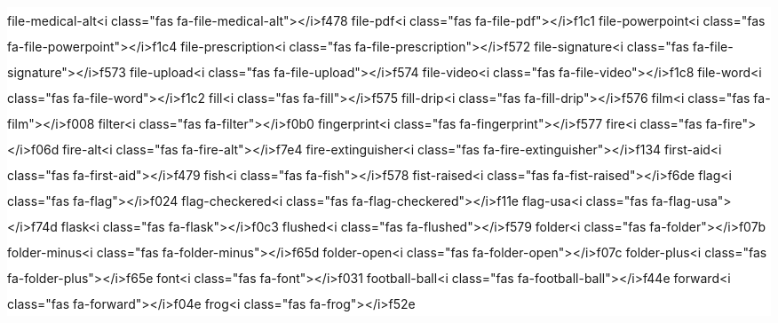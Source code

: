  <tr><td><i class="fas fa-file-medical-alt" style="font-size: 20px;"></i> file-medical-alt</td><td>&lt;i class="fas fa-file-medical-alt"&gt;&lt;/i&gt;</td><td>f478</td></tr>
 <tr><td><i class="fas fa-file-pdf" style="font-size: 20px;"></i> file-pdf</td><td>&lt;i class="fas fa-file-pdf"&gt;&lt;/i&gt;</td><td>f1c1</td></tr>
 <tr><td><i class="fas fa-file-powerpoint" style="font-size: 20px;"></i> file-powerpoint</td><td>&lt;i class="fas fa-file-powerpoint"&gt;&lt;/i&gt;</td><td>f1c4</td></tr>
 <tr><td><i class="fas fa-file-prescription" style="font-size: 20px;"></i> file-prescription</td><td>&lt;i class="fas fa-file-prescription"&gt;&lt;/i&gt;</td><td>f572</td></tr>
 <tr><td><i class="fas fa-file-signature" style="font-size: 20px;"></i> file-signature</td><td>&lt;i class="fas fa-file-signature"&gt;&lt;/i&gt;</td><td>f573</td></tr>
 <tr><td><i class="fas fa-file-upload" style="font-size: 20px;"></i> file-upload</td><td>&lt;i class="fas fa-file-upload"&gt;&lt;/i&gt;</td><td>f574</td></tr>
 <tr><td><i class="fas fa-file-video" style="font-size: 20px;"></i> file-video</td><td>&lt;i class="fas fa-file-video"&gt;&lt;/i&gt;</td><td>f1c8</td></tr>
 <tr><td><i class="fas fa-file-word" style="font-size: 20px;"></i> file-word</td><td>&lt;i class="fas fa-file-word"&gt;&lt;/i&gt;</td><td>f1c2</td></tr>
 <tr><td><i class="fas fa-fill" style="font-size: 20px;"></i> fill</td><td>&lt;i class="fas fa-fill"&gt;&lt;/i&gt;</td><td>f575</td></tr>
 <tr><td><i class="fas fa-fill-drip" style="font-size: 20px;"></i> fill-drip</td><td>&lt;i class="fas fa-fill-drip"&gt;&lt;/i&gt;</td><td>f576</td></tr>
 <tr><td><i class="fas fa-film" style="font-size: 20px;"></i> film</td><td>&lt;i class="fas fa-film"&gt;&lt;/i&gt;</td><td>f008</td></tr>
 <tr><td><i class="fas fa-filter" style="font-size: 20px;"></i> filter</td><td>&lt;i class="fas fa-filter"&gt;&lt;/i&gt;</td><td>f0b0</td></tr>
 <tr><td><i class="fas fa-fingerprint" style="font-size: 20px;"></i> fingerprint</td><td>&lt;i class="fas fa-fingerprint"&gt;&lt;/i&gt;</td><td>f577</td></tr>
 <tr><td><i class="fas fa-fire" style="font-size: 20px;"></i> fire</td><td>&lt;i class="fas fa-fire"&gt;&lt;/i&gt;</td><td>f06d</td></tr>
 <tr><td><i class="fas fa-fire-alt" style="font-size: 20px;"></i> fire-alt</td><td>&lt;i class="fas fa-fire-alt"&gt;&lt;/i&gt;</td><td>f7e4</td></tr>
 <tr><td><i class="fas fa-fire-extinguisher" style="font-size: 20px;"></i> fire-extinguisher</td><td>&lt;i class="fas fa-fire-extinguisher"&gt;&lt;/i&gt;</td><td>f134</td></tr>
 <tr><td><i class="fas fa-first-aid" style="font-size: 20px;"></i> first-aid</td><td>&lt;i class="fas fa-first-aid"&gt;&lt;/i&gt;</td><td>f479</td></tr>
 <tr><td><i class="fas fa-fish" style="font-size: 20px;"></i> fish</td><td>&lt;i class="fas fa-fish"&gt;&lt;/i&gt;</td><td>f578</td></tr>
 <tr><td><i class="fas fa-fist-raised" style="font-size: 20px;"></i> fist-raised</td><td>&lt;i class="fas fa-fist-raised"&gt;&lt;/i&gt;</td><td>f6de</td></tr>
 <tr><td><i class="fas fa-flag" style="font-size: 20px;"></i> flag</td><td>&lt;i class="fas fa-flag"&gt;&lt;/i&gt;</td><td>f024</td></tr>
 <tr><td><i class="fas fa-flag-checkered" style="font-size: 20px;"></i> flag-checkered</td><td>&lt;i class="fas fa-flag-checkered"&gt;&lt;/i&gt;</td><td>f11e</td></tr>
 <tr><td><i class="fas fa-flag-usa" style="font-size: 20px;"></i> flag-usa</td><td>&lt;i class="fas fa-flag-usa"&gt;&lt;/i&gt;</td><td>f74d</td></tr>
 <tr><td><i class="fas fa-flask" style="font-size: 20px;"></i> flask</td><td>&lt;i class="fas fa-flask"&gt;&lt;/i&gt;</td><td>f0c3</td></tr>
 <tr><td><i class="fas fa-flushed" style="font-size: 20px;"></i> flushed</td><td>&lt;i class="fas fa-flushed"&gt;&lt;/i&gt;</td><td>f579</td></tr>
 <tr><td><i class="fas fa-folder" style="font-size: 20px;"></i> folder</td><td>&lt;i class="fas fa-folder"&gt;&lt;/i&gt;</td><td>f07b</td></tr>
 <tr><td><i class="fas fa-folder-minus" style="font-size: 20px;"></i> folder-minus</td><td>&lt;i class="fas fa-folder-minus"&gt;&lt;/i&gt;</td><td>f65d</td></tr>
 <tr><td><i class="fas fa-folder-open" style="font-size: 20px;"></i> folder-open</td><td>&lt;i class="fas fa-folder-open"&gt;&lt;/i&gt;</td><td>f07c</td></tr>
 <tr><td><i class="fas fa-folder-plus" style="font-size: 20px;"></i> folder-plus</td><td>&lt;i class="fas fa-folder-plus"&gt;&lt;/i&gt;</td><td>f65e</td></tr>
 <tr><td><i class="fas fa-font" style="font-size: 20px;"></i> font</td><td>&lt;i class="fas fa-font"&gt;&lt;/i&gt;</td><td>f031</td></tr>
 <tr><td><i class="fas fa-football-ball" style="font-size: 20px;"></i> football-ball</td><td>&lt;i class="fas fa-football-ball"&gt;&lt;/i&gt;</td><td>f44e</td></tr>
 <tr><td><i class="fas fa-forward" style="font-size: 20px;"></i> forward</td><td>&lt;i class="fas fa-forward"&gt;&lt;/i&gt;</td><td>f04e</td></tr>
 <tr><td><i class="fas fa-frog" style="font-size: 20px;"></i> frog</td><td>&lt;i class="fas fa-frog"&gt;&lt;/i&gt;</td><td>f52e</td></tr>